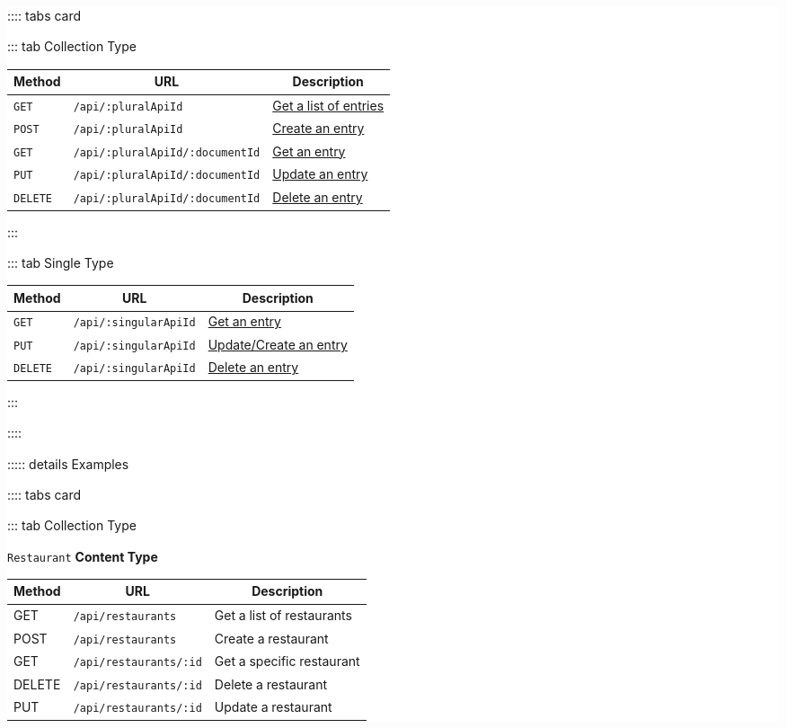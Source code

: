 </style>

:::: tabs card

::: tab Collection Type

<div id="endpoint-table">

| Method   | URL                             | Description                           |
| -------- | ------------------------------- | ------------------------------------- |
| `GET`    | `/api/:pluralApiId`             | [Get a list of entries](#get-entries) |
| `POST`   | `/api/:pluralApiId`             | [Create an entry](#create-an-entry)   |
| `GET`    | `/api/:pluralApiId/:documentId` | [Get an entry](#get-an-entry)         |
| `PUT`    | `/api/:pluralApiId/:documentId` | [Update an entry](#update-an-entry)   |
| `DELETE` | `/api/:pluralApiId/:documentId` | [Delete an entry](#delete-an-entry)   |

</div>

:::

::: tab Single Type

<div id="endpoint-table">

| Method   | URL                   | Description                         |
| -------- | --------------------- | ----------------------------------- |
| `GET`    | `/api/:singularApiId` | [Get an entry](#get-an-entry)       |
| `PUT`    | `/api/:singularApiId` | [Update/Create an entry](#update-an-entry) |
| `DELETE` | `/api/:singularApiId` | [Delete an entry](#delete-an-entry) |

</div>

:::

::::

::::: details Examples

:::: tabs card

::: tab Collection Type

`Restaurant` **Content Type**

<div id="endpoint-table">

| Method | URL                      | Description               |
| ------ | ------------------------ | ------------------------- |
| GET    | `/api/restaurants`       | Get a list of restaurants |
| POST   | `/api/restaurants`       | Create a restaurant       |
| GET    | `/api/restaurants/:id`   | Get a specific restaurant |
| DELETE | `/api/restaurants/:id`   | Delete a restaurant       |
| PUT    | `/api/restaurants/:id`   | Update a restaurant       |
